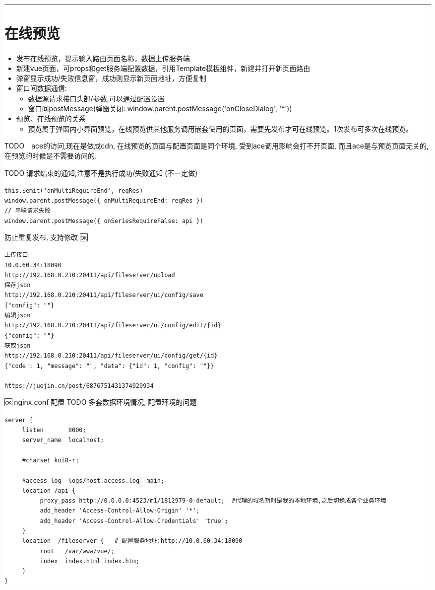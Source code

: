 
-------------

# 在线预览
- 发布在线预览，提示输入路由页面名称，数据上传服务端
- 新建vue页面，可props和get服务端配置数据，引用Template模板组件，新建并打开新页面路由
- 弹窗显示成功/失败信息窗，成功则显示新页面地址，方便复制
- 窗口间数据通信:
  - 数据源请求接口头部/参数,可以通过配置设置
  - 窗口间postMessage(弹窗关闭: window.parent.postMessage('onCloseDialog', '*')) 
- 预览、在线预览的关系
  - 预览属于弹窗内小界面预览，在线预览供其他服务调用嵌套使用的页面，需要先发布才可在线预览。1次发布可多次在线预览。

TODO　ace的访问,现在是做成cdn, 在线预览的页面与配置页面是同个环境, 受到ace调用影响会打不开页面, 而且ace是与预览页面无关的, 在预览的时候是不需要访问的.

TODO 请求结束的通知,注意不是执行成功/失败通知 (不一定做)
```
this.$emit('onMultiRequireEnd', reqRes)
window.parent.postMessage({ onMultiRequireEnd: reqRes })
// 串联请求失败
window.parent.postMessage({ onSeriesRequireFalse: api })
```

防止重复发布, 支持修改 🆗

```
上传接口
10.0.60.34:18090
http://192.168.0.210:20411/api/fileserver/upload
保存json
http://192.168.0.210:20411/api/fileserver/ui/config/save
{"config": ""}
编辑json
http://192.168.0.210:20411/api/fileserver/ui/config/edit/{id}
{"config": ""}
获取json
http://192.168.0.210:20411/api/fileserver/ui/config/get/{id}
{"code": 1, "message": "", "data": {"id": 1, "config": ""}}

https://juejin.cn/post/6876751431374929934
```

🆗 nginx.conf 配置
TODO 多套数据环境情况, 配置环境的问题
```
server {
     listen       8000;
     server_name  localhost;

     #charset koi8-r;

     #access_log  logs/host.access.log  main;
     location /api {
          proxy_pass http://0.0.0.0:4523/m1/1812979-0-default;  #代理的域名暂时是我的本地环境,之后切换成各个业务环境
          add_header 'Access-Control-Allow-Origin' '*'; 
          add_header 'Access-Control-Allow-Credentials' 'true'; 
     }
     location  /fileserver {   # 配置服务地址:http://10.0.60.34:18090
          root   /var/www/vue/;
          index  index.html index.htm;
     }
}

```
